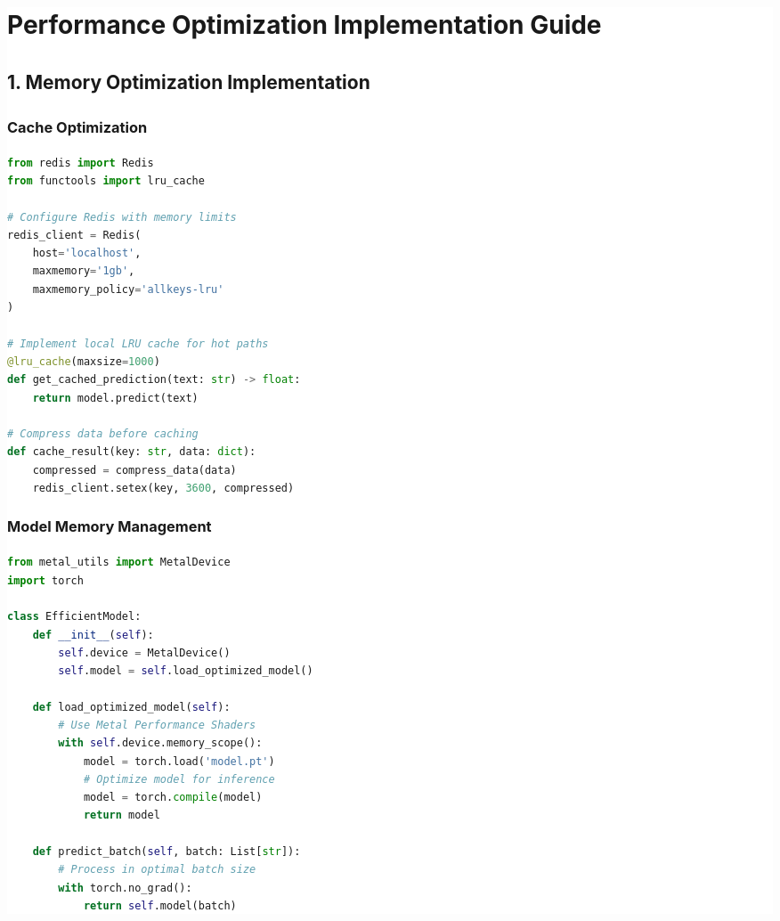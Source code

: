 # Performance Optimization Implementation Guide

## 1. Memory Optimization Implementation

### Cache Optimization
```python
from redis import Redis
from functools import lru_cache

# Configure Redis with memory limits
redis_client = Redis(
    host='localhost',
    maxmemory='1gb',
    maxmemory_policy='allkeys-lru'
)

# Implement local LRU cache for hot paths
@lru_cache(maxsize=1000)
def get_cached_prediction(text: str) -> float:
    return model.predict(text)

# Compress data before caching
def cache_result(key: str, data: dict):
    compressed = compress_data(data)
    redis_client.setex(key, 3600, compressed)
```

### Model Memory Management
```python
from metal_utils import MetalDevice
import torch

class EfficientModel:
    def __init__(self):
        self.device = MetalDevice()
        self.model = self.load_optimized_model()
    
    def load_optimized_model(self):
        # Use Metal Performance Shaders
        with self.device.memory_scope():
            model = torch.load('model.pt')
            # Optimize model for inference
            model = torch.compile(model)
            return model
    
    def predict_batch(self, batch: List[str]):
        # Process in optimal batch size
        with torch.no_grad():
            return self.model(batch)
```
